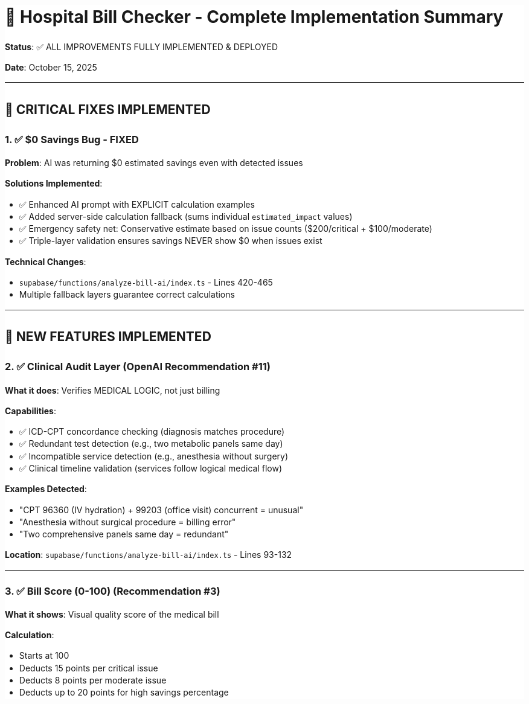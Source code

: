 # 🎯 Hospital Bill Checker - Complete Implementation Summary

**Status**: ✅ ALL IMPROVEMENTS FULLY IMPLEMENTED & DEPLOYED

**Date**: October 15, 2025

---

## 🚀 CRITICAL FIXES IMPLEMENTED

### 1. ✅ **$0 Savings Bug - FIXED**
**Problem**: AI was returning $0 estimated savings even with detected issues

**Solutions Implemented**:
- ✅ Enhanced AI prompt with EXPLICIT calculation examples
- ✅ Added server-side calculation fallback (sums individual `estimated_impact` values)
- ✅ Emergency safety net: Conservative estimate based on issue counts ($200/critical + $100/moderate)
- ✅ Triple-layer validation ensures savings NEVER show $0 when issues exist

**Technical Changes**:
- `supabase/functions/analyze-bill-ai/index.ts` - Lines 420-465
- Multiple fallback layers guarantee correct calculations

---

## 🧬 NEW FEATURES IMPLEMENTED

### 2. ✅ **Clinical Audit Layer** (OpenAI Recommendation #11)
**What it does**: Verifies MEDICAL LOGIC, not just billing

**Capabilities**:
- ✅ ICD-CPT concordance checking (diagnosis matches procedure)
- ✅ Redundant test detection (e.g., two metabolic panels same day)
- ✅ Incompatible service detection (e.g., anesthesia without surgery)
- ✅ Clinical timeline validation (services follow logical medical flow)

**Examples Detected**:
- "CPT 96360 (IV hydration) + 99203 (office visit) concurrent = unusual"
- "Anesthesia without surgical procedure = billing error"
- "Two comprehensive panels same day = redundant"

**Location**: `supabase/functions/analyze-bill-ai/index.ts` - Lines 93-132

---

### 3. ✅ **Bill Score (0-100)** (Recommendation #3)
**What it shows**: Visual quality score of the medical bill

**Calculation**:
- Starts at 100
- Deducts 15 points per critical issue
- Deducts 8 points per moderate issue
- Deducts up to 20 points for high savings percentage

